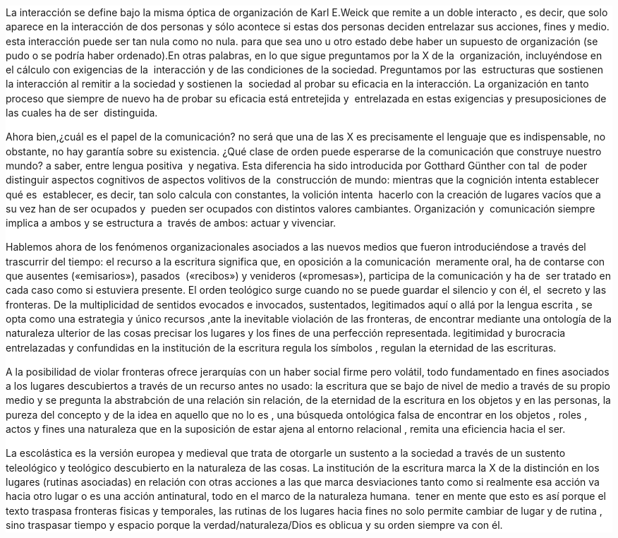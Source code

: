 La interacción se define bajo la misma óptica de organización de Karl E.Weick que remite a un doble interacto , es decir, que solo aparece en la interacción de dos personas y sólo acontece si estas dos personas deciden entrelazar sus acciones, fines y medio. esta interacción puede ser tan nula como no nula. para que sea uno u otro estado debe haber un supuesto de organización (se pudo o se podría haber ordenado).En otras palabras, en lo que sigue preguntamos por la X de la  organización, incluyéndose en el cálculo con exigencias de la  interacción y de las condiciones de la sociedad. Preguntamos por las  estructuras que sostienen la interacción al remitir a la sociedad y sostienen la  sociedad al probar su eficacia en la interacción. La organización en tanto  proceso que siempre de nuevo ha de probar su eficacia está entretejida y  entrelazada en estas exigencias y presuposiciones de las cuales ha de ser  distinguida.

Ahora bien,¿cuál es el papel de la comunicación? no será que una de las X es precisamente el lenguaje que es indispensable, no obstante, no hay garantía sobre su existencia. ¿Qué clase de orden puede esperarse de la comunicación que construye nuestro mundo? a saber, entre lengua positiva  y negativa. Esta diferencia ha sido introducida por Gotthard Günther con tal  de poder distinguir aspectos cognitivos de aspectos volitivos de la  construcción de mundo: mientras que la cognición intenta establecer qué es  establecer, es decir, tan solo calcula con constantes, la volición intenta  hacerlo con la creación de lugares vacíos que a su vez han de ser ocupados y  pueden ser ocupados con distintos valores cambiantes. Organización y  comunicación siempre implica a ambos y se estructura a  través de ambos: actuar y vivenciar.

Hablemos ahora de los fenómenos organizacionales asociados a las nuevos medios que fueron introduciéndose a través del trascurrir del tiempo: el recurso a la escritura significa que, en oposición a la comunicación  meramente oral, ha de contarse con que ausentes («emisarios»), pasados  («recibos») y venideros («promesas»), participa de la comunicación y ha de  ser tratado en cada caso como si estuviera presente. El orden teológico surge cuando no se puede guardar el silencio y con él, el  secreto y las fronteras. De la multiplicidad de sentidos evocados e invocados, sustentados, legitimados aquí o allá por la lengua escrita , se opta como una estrategia y único recursos ,ante la inevitable violación de las fronteras, de encontrar mediante una ontología de la naturaleza ulterior de las cosas precisar los lugares y los fines de una perfección representada. legitimidad y burocracia entrelazadas y confundidas en la institución de la escritura regula los símbolos , regulan la eternidad de las escrituras. 

A la posibilidad de violar fronteras ofrece jerarquías con un haber social firme pero volátil, todo fundamentado en fines asociados a los lugares descubiertos a través de un recurso antes no usado: la escritura que se bajo de nivel de medio a través de su propio medio y se pregunta la abstrabción de una relación sin relación, de la eternidad de la escritura en los objetos y en las personas, la pureza del concepto y de la idea en aquello que no lo es , una búsqueda ontológica falsa de encontrar en los objetos , roles , actos y fines una naturaleza que en la suposición de estar ajena al entorno relacional , remita una eficiencia hacia el ser.

La escolástica es la versión europea y medieval que trata de otorgarle un sustento a la sociedad a través de un sustento teleológico y teológico descubierto en la naturaleza de las cosas. La institución de la escritura marca la X de la distinción en los lugares (rutinas asociadas) en relación con otras acciones a las que marca desviaciones tanto como si realmente esa acción va hacia otro lugar o es una acción antinatural, todo en el marco de la naturaleza humana.  tener en mente que esto es así porque el texto traspasa fronteras fisicas y temporales, las rutinas de los lugares hacia fines no solo permite cambiar de lugar y de rutina , sino traspasar tiempo y espacio porque la verdad/naturaleza/Dios es oblicua y su orden siempre va con él.   
